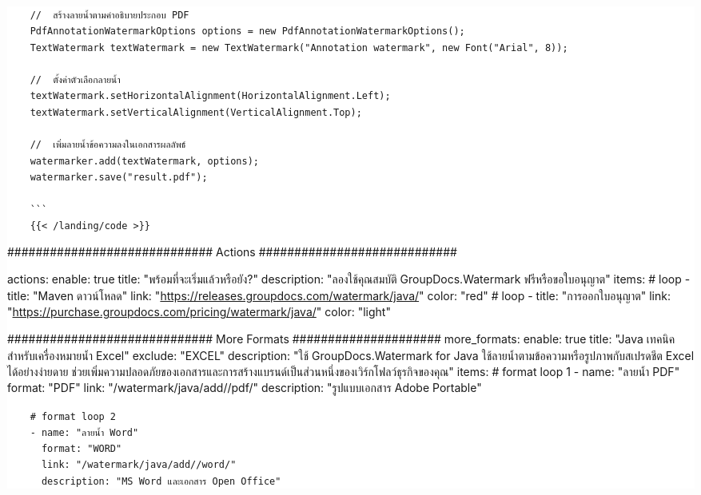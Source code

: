         //  สร้างลายน้ำตามคำอธิบายประกอบ PDF
        PdfAnnotationWatermarkOptions options = new PdfAnnotationWatermarkOptions();
        TextWatermark textWatermark = new TextWatermark("Annotation watermark", new Font("Arial", 8));

        //  ตั้งค่าตัวเลือกลายน้ำ
        textWatermark.setHorizontalAlignment(HorizontalAlignment.Left);
        textWatermark.setVerticalAlignment(VerticalAlignment.Top);

        //  เพิ่มลายน้ำข้อความลงในเอกสารผลลัพธ์
        watermarker.add(textWatermark, options);
        watermarker.save("result.pdf");

        ```
        {{< /landing/code >}}


############################# Actions ############################

actions:
  enable: true
  title: "พร้อมที่จะเริ่มแล้วหรือยัง?"
  description: "ลองใช้คุณสมบัติ GroupDocs.Watermark ฟรีหรือขอใบอนุญาต"
  items:
    #  loop
    - title: "Maven ดาวน์โหลด"
      link: "https://releases.groupdocs.com/watermark/java/"
      color: "red"
        #  loop
    - title: "การออกใบอนุญาต"
      link: "https://purchase.groupdocs.com/pricing/watermark/java/"
      color: "light"


############################# More Formats #####################
more_formats:
    enable: true
    title: "Java เทคนิคสำหรับเครื่องหมายน้ำ Excel"
    exclude: "EXCEL"
    description: "ใช้ GroupDocs.Watermark for Java ใช้ลายน้ำตามข้อความหรือรูปภาพกับสเปรดชีต Excel ได้อย่างง่ายดาย ช่วยเพิ่มความปลอดภัยของเอกสารและการสร้างแบรนด์เป็นส่วนหนึ่งของเวิร์กโฟลว์ธุรกิจของคุณ"
    items: 
        # format loop 1
        - name: "ลายน้ำ PDF"
          format: "PDF"
          link: "/watermark/java/add//pdf/"
          description: "รูปแบบเอกสาร Adobe Portable"

        # format loop 2
        - name: "ลายน้ำ Word"
          format: "WORD"
          link: "/watermark/java/add//word/"
          description: "MS Word และเอกสาร Open Office"
          